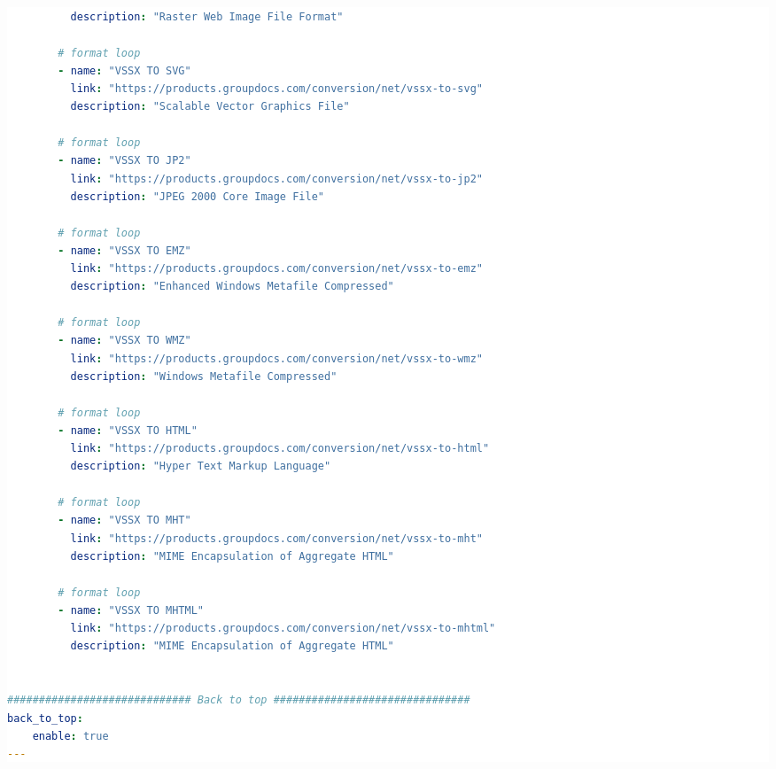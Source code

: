 ```yaml
          description: "Raster Web Image File Format"

        # format loop
        - name: "VSSX TO SVG"
          link: "https://products.groupdocs.com/conversion/net/vssx-to-svg"
          description: "Scalable Vector Graphics File"

        # format loop
        - name: "VSSX TO JP2"
          link: "https://products.groupdocs.com/conversion/net/vssx-to-jp2"
          description: "JPEG 2000 Core Image File"

        # format loop
        - name: "VSSX TO EMZ"
          link: "https://products.groupdocs.com/conversion/net/vssx-to-emz"
          description: "Enhanced Windows Metafile Compressed"

        # format loop
        - name: "VSSX TO WMZ"
          link: "https://products.groupdocs.com/conversion/net/vssx-to-wmz"
          description: "Windows Metafile Compressed"

        # format loop
        - name: "VSSX TO HTML"
          link: "https://products.groupdocs.com/conversion/net/vssx-to-html"
          description: "Hyper Text Markup Language"

        # format loop
        - name: "VSSX TO MHT"
          link: "https://products.groupdocs.com/conversion/net/vssx-to-mht"
          description: "MIME Encapsulation of Aggregate HTML"

        # format loop
        - name: "VSSX TO MHTML"
          link: "https://products.groupdocs.com/conversion/net/vssx-to-mhtml"
          description: "MIME Encapsulation of Aggregate HTML"


############################# Back to top ###############################
back_to_top:
    enable: true
---
```

